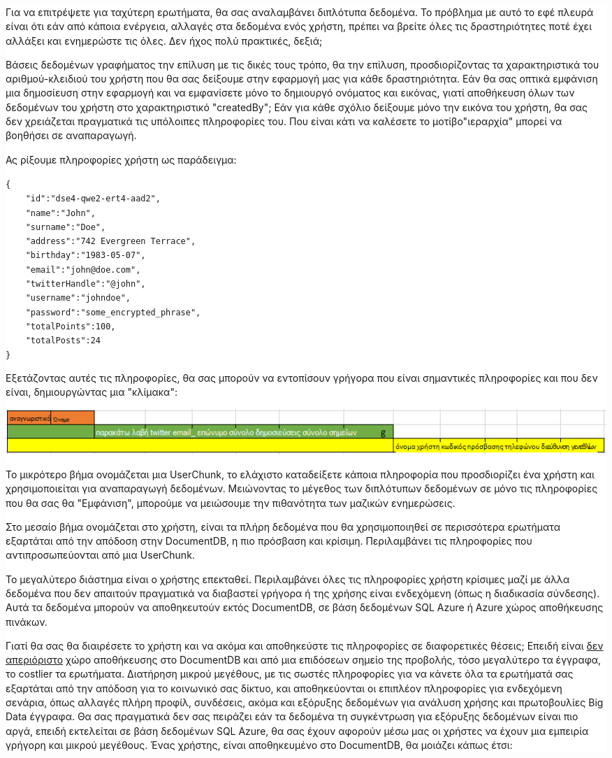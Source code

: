 Για να επιτρέψετε για ταχύτερη ερωτήματα, θα σας αναλαμβάνει διπλότυπα δεδομένα. Το πρόβλημα με αυτό το εφέ πλευρά είναι ότι εάν από κάποια ενέργεια, αλλαγές στα δεδομένα ενός χρήστη, πρέπει να βρείτε όλες τις δραστηριότητες ποτέ έχει αλλάξει και ενημερώστε τις όλες. Δεν ήχος πολύ πρακτικές, δεξιά;

Βάσεις δεδομένων γραφήματος την επίλυση με τις δικές τους τρόπο, θα την επίλυση, προσδιορίζοντας τα χαρακτηριστικά του αριθμού-κλειδιού του χρήστη που θα σας δείξουμε στην εφαρμογή μας για κάθε δραστηριότητα. Εάν θα σας οπτικά εμφάνιση μια δημοσίευση στην εφαρμογή και να εμφανίσετε μόνο το δημιουργό ονόματος και εικόνας, γιατί αποθήκευση όλων των δεδομένων του χρήστη στο χαρακτηριστικό "createdBy"; Εάν για κάθε σχόλιο δείξουμε μόνο την εικόνα του χρήστη, θα σας δεν χρειάζεται πραγματικά τις υπόλοιπες πληροφορίες του. Που είναι κάτι να καλέσετε το μοτίβο"ιεραρχία" μπορεί να βοηθήσει σε αναπαραγωγή.

Ας ρίξουμε πληροφορίες χρήστη ως παράδειγμα:

    {
        "id":"dse4-qwe2-ert4-aad2",
        "name":"John",
        "surname":"Doe",
        "address":"742 Evergreen Terrace",
        "birthday":"1983-05-07",
        "email":"john@doe.com",
        "twitterHandle":"@john",
        "username":"johndoe",
        "password":"some_encrypted_phrase",
        "totalPoints":100,
        "totalPosts":24
    }
    
Εξετάζοντας αυτές τις πληροφορίες, θα σας μπορούν να εντοπίσουν γρήγορα που είναι σημαντικές πληροφορίες και που δεν είναι, δημιουργώντας μια "κλίμακα":

![Διάγραμμα ενός μοτίβου ιεραρχία](./media/documentdb-social-media-apps/social-media-apps-ladder.png)

Το μικρότερο βήμα ονομάζεται μια UserChunk, το ελάχιστο καταδείξετε κάποια πληροφορία που προσδιορίζει ένα χρήστη και χρησιμοποιείται για αναπαραγωγή δεδομένων. Μειώνοντας το μέγεθος των διπλότυπων δεδομένων σε μόνο τις πληροφορίες που θα σας θα "Εμφάνιση", μπορούμε να μειώσουμε την πιθανότητα των μαζικών ενημερώσεις.

Στο μεσαίο βήμα ονομάζεται στο χρήστη, είναι τα πλήρη δεδομένα που θα χρησιμοποιηθεί σε περισσότερα ερωτήματα εξαρτάται από την απόδοση στην DocumentDB, η πιο πρόσβαση και κρίσιμη. Περιλαμβάνει τις πληροφορίες που αντιπροσωπεύονται από μια UserChunk.

Το μεγαλύτερο διάστημα είναι ο χρήστης επεκταθεί. Περιλαμβάνει όλες τις πληροφορίες χρήστη κρίσιμες μαζί με άλλα δεδομένα που δεν απαιτούν πραγματικά να διαβαστεί γρήγορα ή της χρήσης είναι ενδεχόμενη (όπως η διαδικασία σύνδεσης). Αυτά τα δεδομένα μπορούν να αποθηκευτούν εκτός DocumentDB, σε βάση δεδομένων SQL Azure ή Azure χώρος αποθήκευσης πινάκων.

Γιατί θα σας θα διαιρέσετε το χρήστη και να ακόμα και αποθηκεύστε τις πληροφορίες σε διαφορετικές θέσεις; Επειδή είναι [δεν απεριόριστο](documentdb-limits.md) χώρο αποθήκευσης στο DocumentDB και από μια επιδόσεων σημείο της προβολής, τόσο μεγαλύτερο τα έγγραφα, το costlier τα ερωτήματα. Διατήρηση μικρού μεγέθους, με τις σωστές πληροφορίες για να κάνετε όλα τα ερωτήματά σας εξαρτάται από την απόδοση για το κοινωνικό σας δίκτυο, και αποθηκεύονται οι επιπλέον πληροφορίες για ενδεχόμενη σενάρια, όπως αλλαγές πλήρη προφίλ, συνδέσεις, ακόμα και εξόρυξης δεδομένων για ανάλυση χρήσης και πρωτοβουλίες Big Data έγγραφα. Θα σας πραγματικά δεν σας πειράζει εάν τα δεδομένα τη συγκέντρωση για εξόρυξης δεδομένων είναι πιο αργά, επειδή εκτελείται σε βάση δεδομένων SQL Azure, θα σας έχουν αφορούν μέσω μας οι χρήστες να έχουν μια εμπειρία γρήγορη και μικρού μεγέθους. Ένας χρήστης, είναι αποθηκευμένο στο DocumentDB, θα μοιάζει κάπως έτσι:
